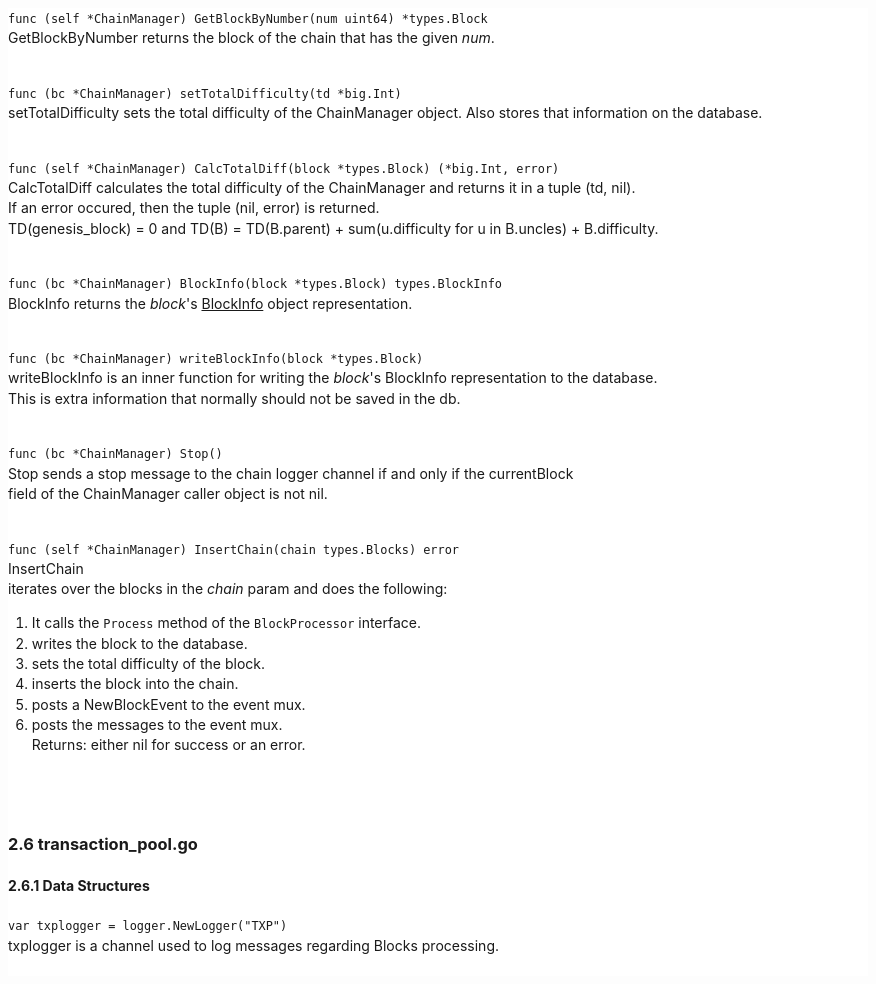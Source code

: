 `func (self *ChainManager) GetBlockByNumber(num uint64) *types.Block`  
<a class="function" name="ChainManager.GetBlockByNumber">GetBlockByNumber</a>
returns the block of the chain that has the given _num_.<br><br>

`func (bc *ChainManager) setTotalDifficulty(td *big.Int)`  
<a class="function" name="ChainManager.setTotalDifficulty">setTotalDifficulty</a>
sets the total difficulty of the ChainManager object. 
Also stores that information on the database.<br><br>

`func (self *ChainManager) CalcTotalDiff(block *types.Block) (*big.Int, error)`  
<a class="function" name="ChainManager.CalcTotalDiff">CalcTotalDiff</a>
calculates the total difficulty of the ChainManager and returns 
it in a tuple (td, nil).  
If an error occured, then the tuple (nil, error) is returned.  
TD(genesis_block) = 0 and TD(B) = TD(B.parent) + sum(u.difficulty for u in B.uncles) + B.difficulty.<br><br>

`func (bc *ChainManager) BlockInfo(block *types.Block) types.BlockInfo`  
<a class="function" name="ChainManager.BlockInfo">BlockInfo</a>
returns the _block_'s <a class="link" href="#BlockInfo">BlockInfo</a> 
object representation.<br><br>

`func (bc *ChainManager) writeBlockInfo(block *types.Block)`  
<a class="function" name="ChainManager.writeBlockInfo">writeBlockInfo</a>
is an inner function for writing the _block_'s 
<a class="function" name="ChainManager.BlockInfo">BlockInfo</a>
representation to the database.  
This is extra information that normally should not be saved in
the db.<br><br>

`func (bc *ChainManager) Stop()`  
<a class="function" name="ChainManager.Stop">Stop</a>
sends a stop message to the chain logger channel if and only if the currentBlock  
field of the ChainManager caller object is not nil.<br><br>

`func (self *ChainManager) InsertChain(chain types.Blocks) error`    
<a class="function" name="ChainManager.InsertChain">InsertChain</a>  
iterates over the blocks in the _chain_ param and does the following:  
1. It calls the `Process` method of the `BlockProcessor` interface.  
2. writes the block to the database.  
4. sets the total difficulty of the block.  
5. inserts the block into the chain.  
6. posts a NewBlockEvent to the event mux.  
7. posts the messages to the event mux.  
Returns: either nil for success or an error.<br><br>

<br>

### 2.6 <a class="file" name="transaction_pool.go">transaction_pool.go</a>

#### 2.6.1 Data Structures

`var txplogger = logger.NewLogger("TXP")`  
<a class="struct" name="statelogger">txplogger</a> is a channel 
used to log messages regarding Blocks processing.<br><br>
